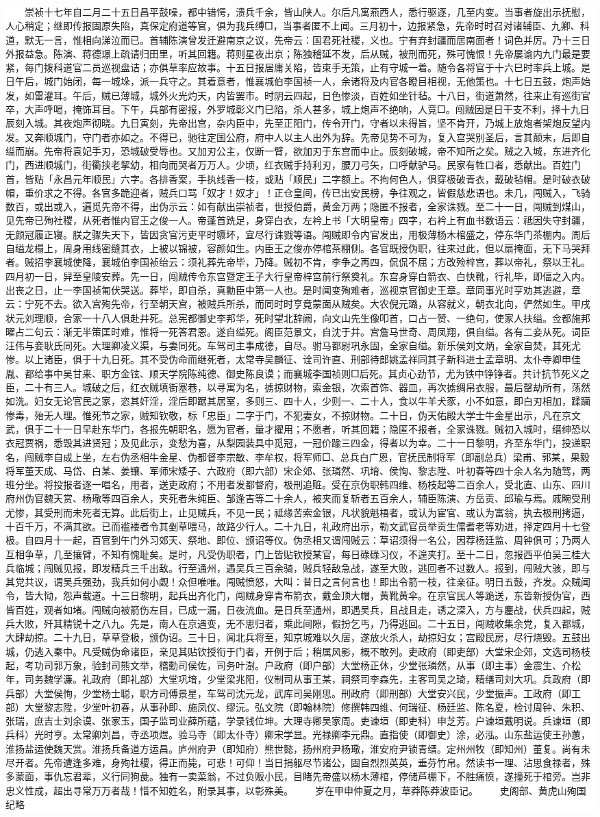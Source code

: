 　　崇祯十七年自二月二十五日昌平鼓噪，都中错愕，溃兵千余，皆山陕人。尔后凡寓燕西人，悉行驱逐，几至内变。当事者旋出示抚慰，人心稍定；继即传报固原失陷，真保定府道等官，俱为我兵缚□，当事者匿不上闻。三月初十，边报紧急，先帝时时召对诸辅臣、九卿、科道，默无一言，惟相向涕泣而已。首辅陈演曾发迁避南京之议，先帝云：国君死社稷，义也。宁有弃封疆而居南面者！词色并厉。乃十三日外报益急。陈演、蒋德璟上疏请归田里，听其回籍。蒋则星夜出京；陈独稽延不发，后从贼，被刑而死，殊可愧恨！先帝屡谕内九门最是要紧，每门拨科道官二员巡视盘诘；亦俱草率应故事。十五日报居庸关陷，皆束手无策，止有守城一着。随令各将官于十六巳时率兵上城。是日午后，城门始闭，每一城垛，派一兵守之。其着意者，惟襄城伯李国祯一人，余诸将及内官各瞪目相视，无他策也。十七日五鼓，炮声始发，如雷灌耳。午后，贼已薄城，城外火光灼天，内皆罢市。时阴云四起，日色惨淡，百姓如坐针毡。十八日，街道萧然，往来止有巡街官卒，大声呼喝，掩饰耳目。下午，兵部有密报，外罗城彰义门巳陷，杀人甚多，城上炮声不绝响，人竞□。闯贼因是日干支不利，择十九日辰刻入城。其夜炮声彻晓。九日寅刻，先帝出宫，杂内臣中，先至正阳门，传令开门，守者以未得旨，坚不肯开，乃城上放炮者架炮反望内发。又奔顺城门，守门者亦如之。不得已，驰往定国公府，府中人以主人出外为辞。先帝见势不可为，复入宫哭别圣后，言其颠末，后即自缢而崩。先帝将袁妃手刃，恐城破受辱也。又加刃公主，仅断一臂，欲加刃于东宫而中止。辰刻破城，帝不知所之矣。贼之入城，东进齐化门，西进顺城门，街衢挟老挈幼，相向而哭者万万人。少顷，红衣贼手持利刃，腰刀弓矢，口呼献驴马。民家有牲口者，悉献出。百姓门首，皆贴「永昌元年顺民」六字。各排香案，手执线香一枝，或贴「顺民」二字额上。不拘何色人，俱穿极破青衣，戴破毡帽。是时破衣破帽，重价求之不得。各官多跪迎者，贼兵口骂「奴才！奴才」！正仓皇间，传已出安民榜，争往观之，皆假慈悲语也。未几，闯贼入，飞骑数百，或出或入，遍觅先帝不得，出伪示云：如有献出崇祯者，世授伯爵，黄金万两；隐匿不报者，全家诛戮。至二十一日，闯贼到煤山，见先帝已殉社稷，从死者惟内官王之俊一人。帝蓬首跣足，身穿白衣，左衿上书「大明皇帝」四字，右衿上有血书数语云：祗因失守封疆，无颜冠履正寝。朕之骤失天下，皆因贪官污吏平时隳坏，宜尽行诛戮等语。闯贼即令内官发出，用极薄杨木棺盛之，停东华门茶棚内。周后自缢龙榻上，周身用线密缝其衣，上被以锦被，容颜如生。内臣王之俊亦停棺茶棚侧。各官既授伪职，往来过此，但以扇掩面，无下马哭拜者。贼招李襄城使降，襄城伯李国祯绐云：须礼葬先帝毕，乃降。贼初不肯，李争之再四，侃侃不屈；方改殓梓宫，葬以帝礼，祭以王礼。四月初一日，舁至皇陵安葬。先一日，闯贼传令东宫暨定王子大行皇帝梓宫前行祭奠礼。东宫身穿白箭衣、白快靴，行礼毕，即偪之入内。出丧之日，止一李国祯匍伏哭送。葬毕，即自杀，真勳臣中第一人也。是时闻变殉难者，巡视京官御史王章。章同事光时亨劝其逃避，章云：宁死不去。欲入宫殉先帝，行至朝天宫，被贼兵所杀，而同时时亨竟蒙面从贼矣。大农倪元璐，从容就义，朝衣北向，俨然如生。甲戌状元刘理顺，合家一十八人俱赴井死。总宪都御史李邦华，死时望北辞阙，向文山先生像叩首，口占一赞、一绝句，使家人扶缢。佥都施邦曜占二句云：渐无半策匡时难，惟将一死答君恩。遂自缢死。阁臣范景文，自沈于井。宫詹马世奇、周凤翔，俱自缢。各有二妾从死。词臣汪伟与妾耿氏同死。大理卿凌义渠，与妻同死。车驾司主事成德，自尽。驸马都尉巩永固，全家自缢。新乐侯刘文炳，全家自焚，其死尤惨。以上诸臣，俱于十九日死。其不受伪命而继死者，太常寺吴麟征、诠司许直、刑部待郎姚孟祥同其子新科进士孟章明、太仆寺卿申佳胤、都给事中吴甘来、职方金铉、顺天学院陈纯德、御史陈良谟；而襄城李国祯则□后死。其贞心劲节，尤为铁中铮铮者。共计抗节死义之臣，二十有三人。城破之后，红衣贼填街塞巷，以寻寓为名，掳掠财物，索金银，次索首饰、器皿，再次掳绸帛衣服，最后罄劫所有，荡然如洗。妇女无论官民之家，恣其奸淫，淫后即踞其居室，多则三、四十人，少则一、二十人，食以牛羊犬豕，小不如意，即白刃相加，蹂躏惨毒，殆无人理。惟死节之家，贼知钦敬，标「忠臣」二字于门，不犯妻女，不掠财物。二十日，伪天佑殿大学士牛金星出示，凡在京文武，俱于二十一日早赴东华门，各报先朝职名，愿为官者，量才擢用；不愿者，听其回籍；隐匿不报者，全家诛戮。贼初入城时，缙绅恐以衣冠贾祸，悉毁其进贤冠；及见此示，变愁为喜，从梨园装具中觅冠，一冠价踰三四金，得者以为幸。二十一日黎明，齐至东华门，投递职名，闯贼李自成上坐，左右伪丞相牛金星、伪都督李宗敏、李牟权，将军师□、总兵白广恩，官抚民制将军（即副总兵）梁甫、郭某，果毅将军董天成、马岱、白某、姜镶、军师宋矮子、六政府（即六部）宋企郊、张璘然、巩堉、侯恂、黎志陞、叶初春等四十余人名为随驾，两班分坐。将投报者逐一唱名，用者，送吏政府；不用者发都督府，极刑追赃。受在京伪职韩四维、杨枝起等二百余人，受北直、山东、四川府州伪官魏天赏、杨璥等四百余人，夹死者朱纯臣、邹逢吉等二十余人，被夹而复斩者五百余人，辅臣陈演、方岳贡、邱瑜与焉。戚畹受刑尤惨，其受刑而未死者无算。此后街上，止见贼兵，不见一民；祗缘苦索金银，凡状貌魁梧者，或认为宦官、或认为富翁，执去极刑拷逼，十百千万，不满其欲。已而褴褛者令其剉草喂马，故路少行人。二十九日，礼政府出示，勒文武官员举贡生儒耆老等劝进，择定四月十七登极。自四月十一起，百官到午门外习郊天、祭地、即位、颁诏等仪。伪丞相又谓闯贼云：草诏须得一名公，因荐杨廷监、周钟俱可；乃两人互相争草，几至攘臂，不知有愧耻矣。是时，凡受伪职者，门上皆贴钦授某官，每日碌碌习仪，不遑夹打。至十二日，忽报西平伯吴三桂大兵临城；闯贼见报，即发精兵三千出敌。行至通州，遇吴兵三百余骑，贼兵轻敌急战，遂至大败，逃回者不过数人。报到，闯贼大骇，即与其党共议，谓吴兵强劲，我兵如何小觑！众但唯唯。闯贼愤怒，大叫：昔日之言何言也！即出令箭一枝，往亲征。明日五鼓，齐发。众贼闻令，皆大恸，怨声载道。十三日黎明，起兵出齐化门，闯贼身穿青布箭衣，戴金顶大帽，黄靴黄伞。在京官民人等跪送，东皆新授伪官，西皆百姓，观者如堵。闯贼向被箭伤左目，已成一漏，日夜流血。是日兵至通州，即遇吴兵，且战且走，诱之深入，方与鏖战，伏兵四起，贼兵大败，歼其精锐十之八九。先是，南人在京遇变，无不思归者，乘此间隙，假扮乞丐，乃得逃回。二十五日，闯贼收集余党，复入都城，大肆劫掠。二十九日，草草登极，颁伪诏。三十日，闻北兵将至，知京城难以久居，遂放火杀人，劫掠妇女；宫殿民房，尽行烧毁。五鼓出城，仍逃入秦中。凡受贼伪命诸臣，亲见其贴钦授衔于门者，开例于后；稍属风影，概不敢列。吏政府（即吏部）大堂宋企郊，文选司杨枝起，考功司郭万象，验封司熊文举，稽勳司侯佐，司务叶澍。户政府（即户部）大堂杨正休，少堂张璘然，从事（即主事）金震生、介松年，司务魏学濂。礼政府（即礼部）大堂巩堉，少堂梁兆阳，仪制司从事王某，祠祭司李森先，主客司吴之琦，精缮司刘大巩。兵政府（即兵部）大堂侯恂，少堂杨士聪，职方司傅景星，车驾司沈元龙，武库司吴刚思。刑政府（即刑部）大堂安兴民，少堂振声。工政府（即工部）大堂黎志陞，少堂叶初春，从事孙即、施凤仪、缪沅。弘文院（即翰林院）修撰韩四维、何瑞征、杨廷监、陈名夏，检讨周钟、朱积、张瑞，庶吉士刘余谟、张家玉，国子监司业薛所蕴，学录钱位坤。大理寺卿吴家周。吏谏垣（即吏科）申芝芳。户谏垣戴明说。兵谏垣（即兵科）光时亨。太常卿刘昌，寺丞项煜。验马寺（即太仆寺）卿宋学显。光禄卿李元鼎。直指使（即御史）涂，必泓。山东盐运使王孙蕙，淮扬盐运使魏天赏。淮扬兵备道方运昌。庐州府尹（即知府）熊世懿，扬州府尹杨璥，淮安府尹锁青缙。定州州牧（即知州）董复。尚有未尽开者。先帝遭逢多难，身殉社稷，得正而毙，可悲！可仰！当日捐躯尽节诸公，固自烈烈英英，垂芬竹帛。然读书一理、沾思食禄者，殊多蒙面，事仇忘君辈，义行同狗彘。独有一卖菜翁，不过负贩小民，目睹先帝盛以杨木薄棺，停储芦棚下，不胜痛愤，遂撞死于棺旁。岂非忠义性成，超出寻常万万者哉！惜不知姓名，附录其事，以彰殊美。
　　岁在甲申仲夏之月，草莽陈莽波臣记。
　　史阁部、黄虎山殉国纪略
